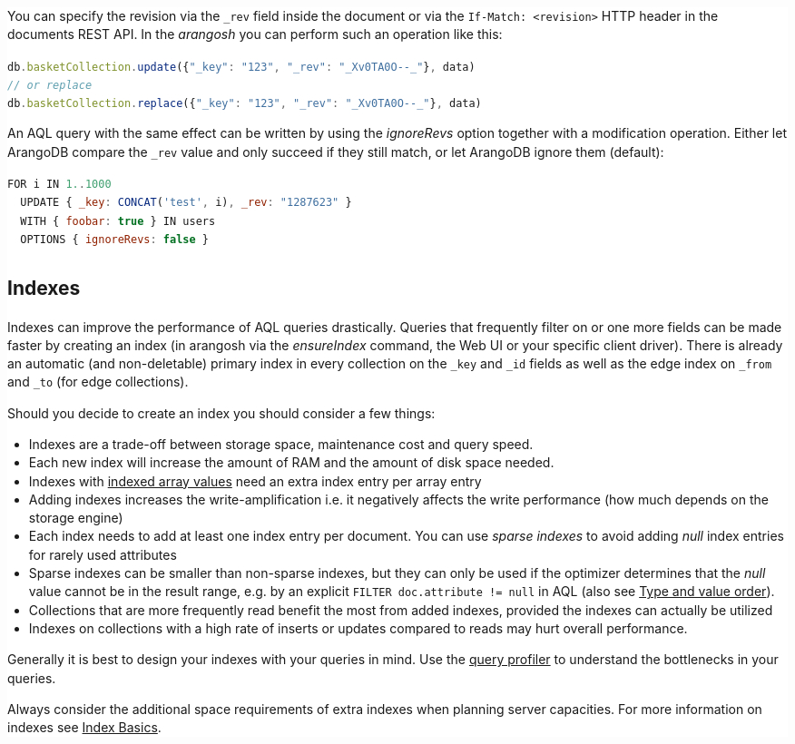 You can specify the revision via the `_rev` field inside the document or via
the `If-Match: <revision>` HTTP header in the documents REST API.
In the _arangosh_ you can perform such an operation like this:

```js
db.basketCollection.update({"_key": "123", "_rev": "_Xv0TA0O--_"}, data)
// or replace
db.basketCollection.replace({"_key": "123", "_rev": "_Xv0TA0O--_"}, data)
```

An AQL query with the same effect can be written by using the _ignoreRevs_
option together with a modification operation. Either let ArangoDB compare
the `_rev` value and  only succeed if they still match, or let ArangoDB
ignore them (default):

```js
FOR i IN 1..1000
  UPDATE { _key: CONCAT('test', i), _rev: "1287623" }
  WITH { foobar: true } IN users
  OPTIONS { ignoreRevs: false }
```

Indexes
-------

Indexes can improve the performance of AQL queries drastically. Queries that
frequently filter on or one more fields can be made faster by creating an index
(in arangosh via the _ensureIndex_ command, the Web UI or your specific
client driver). There is already an automatic (and non-deletable) primary index
in every collection on the `_key` and `_id` fields as well as the edge index
on `_from` and `_to` (for edge collections).

Should you decide to create an index you should consider a few things:

- Indexes are a trade-off between storage space, maintenance cost and query speed.
- Each new index will increase the amount of RAM and the amount of disk space needed.
- Indexes with [indexed array values](indexing-index-basics.html#indexing-array-values)
  need an extra index entry per array entry
- Adding indexes increases the write-amplification i.e. it negatively affects
  the write performance (how much depends on the storage engine)
- Each index needs to add at least one index entry per document. You can use
  _sparse indexes_ to avoid adding _null_ index entries for rarely used attributes
- Sparse indexes can be smaller than non-sparse indexes, but they can only be
  used if the optimizer determines that the _null_ value cannot be in the
  result range, e.g. by an explicit `FILTER doc.attribute != null` in AQL
  (also see [Type and value order](aql/fundamentals-type-value-order.html)).
- Collections that are more frequently read benefit the most from added indexes,
  provided the indexes can actually be utilized
- Indexes on collections with a high rate of inserts or updates compared to
  reads may hurt overall performance.

Generally it is best to design your indexes with your queries in mind.
Use the [query profiler](aql/execution-and-performance-query-profiler.html)
to understand the bottlenecks in your queries.

Always consider the additional space requirements of extra indexes when
planning server capacities. For more information on indexes see
[Index Basics](indexing-index-basics.html).
